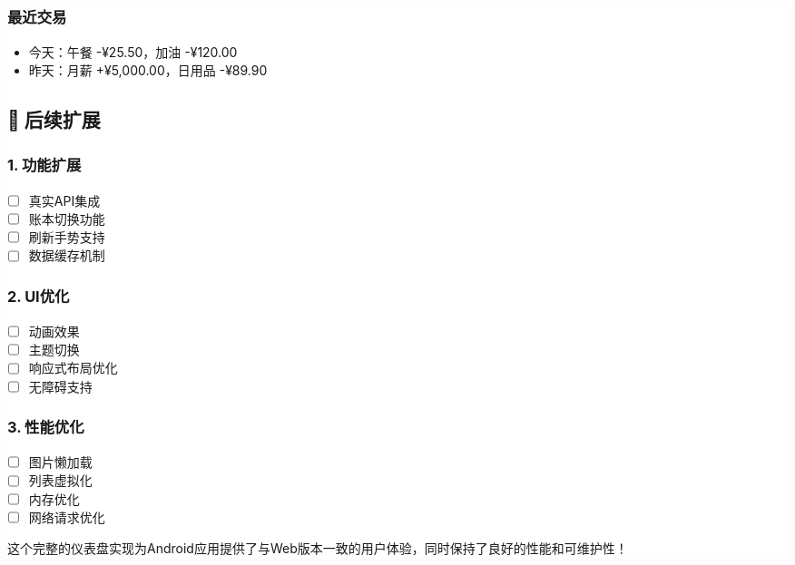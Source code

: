 ### 最近交易
- 今天：午餐 -¥25.50，加油 -¥120.00
- 昨天：月薪 +¥5,000.00，日用品 -¥89.90

## 🔄 后续扩展

### 1. 功能扩展
- [ ] 真实API集成
- [ ] 账本切换功能
- [ ] 刷新手势支持
- [ ] 数据缓存机制

### 2. UI优化
- [ ] 动画效果
- [ ] 主题切换
- [ ] 响应式布局优化
- [ ] 无障碍支持

### 3. 性能优化
- [ ] 图片懒加载
- [ ] 列表虚拟化
- [ ] 内存优化
- [ ] 网络请求优化

这个完整的仪表盘实现为Android应用提供了与Web版本一致的用户体验，同时保持了良好的性能和可维护性！
